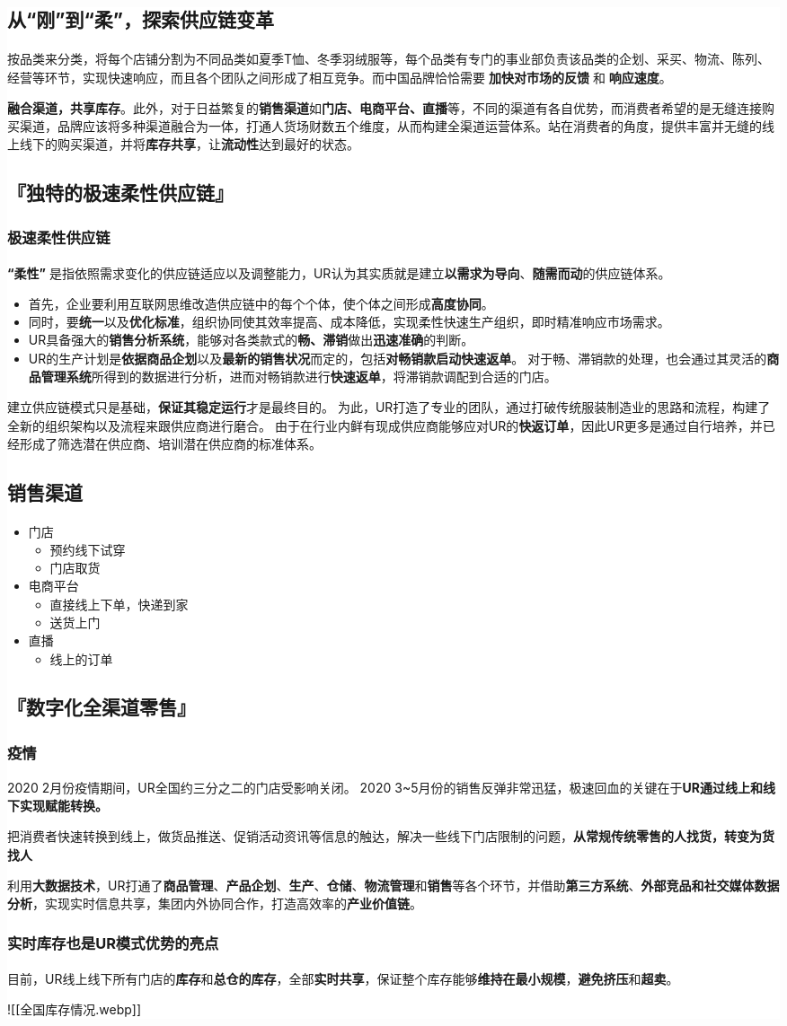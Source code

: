 ## 从“刚”到“柔”，探索供应链变革

按品类来分类，将每个店铺分割为不同品类如夏季T恤、冬季羽绒服等，每个品类有专门的事业部负责该品类的企划、采买、物流、陈列、经营等环节，实现快速响应，而且各个团队之间形成了相互竞争。而中国品牌恰恰需要 **加快对市场的反馈** 和 **响应速度**。

**融合渠道，共享库存**。此外，对于日益繁复的**销售渠道**如**门店、电商平台、直播**等，不同的渠道有各自优势，而消费者希望的是无缝连接购买渠道，品牌应该将多种渠道融合为一体，打通人货场财数五个维度，从而构建全渠道运营体系。站在消费者的角度，提供丰富并无缝的线上线下的购买渠道，并将**库存共享**，让**流动性**达到最好的状态。

## 『独特的极速柔性供应链』

### 极速柔性供应链

**“柔性”** 是指依照需求变化的供应链适应以及调整能力，UR认为其实质就是建立**以需求为导向**、**随需而动**的供应链体系。

* 首先，企业要利用互联网思维改造供应链中的每个个体，使个体之间形成**高度协同**。
* 同时，要**统一**以及**优化标准**，组织协同使其效率提高、成本降低，实现柔性快速生产组织，即时精准响应市场需求。
* UR具备强大的**销售分析系统**，能够对各类款式的**畅、滞销**做出**迅速准确**的判断。
* UR的生产计划是**依据商品企划**以及**最新的销售状况**而定的，包括**对畅销款启动快速返单**。
	对于畅、滞销款的处理，也会通过其灵活的**商品管理系统**所得到的数据进行分析，进而对畅销款进行**快速返单**，将滞销款调配到合适的门店。

建立供应链模式只是基础，**保证其稳定运行**才是最终目的。
为此，UR打造了专业的团队，通过打破传统服装制造业的思路和流程，构建了全新的组织架构以及流程来跟供应商进行磨合。
由于在行业内鲜有现成供应商能够应对UR的**快返订单**，因此UR更多是通过自行培养，并已经形成了筛选潜在供应商、培训潜在供应商的标准体系。

## 销售渠道

* 门店
	* 预约线下试穿
	* 门店取货
* 电商平台
	* 直接线上下单，快递到家
	* 送货上门
* 直播
	* 线上的订单

## 『数字化全渠道零售』

### 疫情

2020 2月份疫情期间，UR全国约三分之二的门店受影响关闭。
2020 3~5月份的销售反弹非常迅猛，极速回血的关键在于**UR通过线上和线下实现赋能转换。**

把消费者快速转换到线上，做货品推送、促销活动资讯等信息的触达，解决一些线下门店限制的问题，**从常规传统零售的人找货，转变为货找人**

利用**大数据技术**，UR打通了**商品管理**、**产品企划**、**生产**、**仓储**、**物流管理**和**销售**等各个环节，并借助**第三方系统**、**外部竞品和社交媒体数据分析**，实现实时信息共享，集团内外协同合作，打造高效率的**产业价值链**。

### 实时库存也是UR模式优势的亮点

目前，UR线上线下所有门店的**库存**和**总仓的库存**，全部**实时共享**，保证整个库存能够**维持在最小规模**，**避免挤压**和**超卖**。

![[全国库存情况.webp]]
